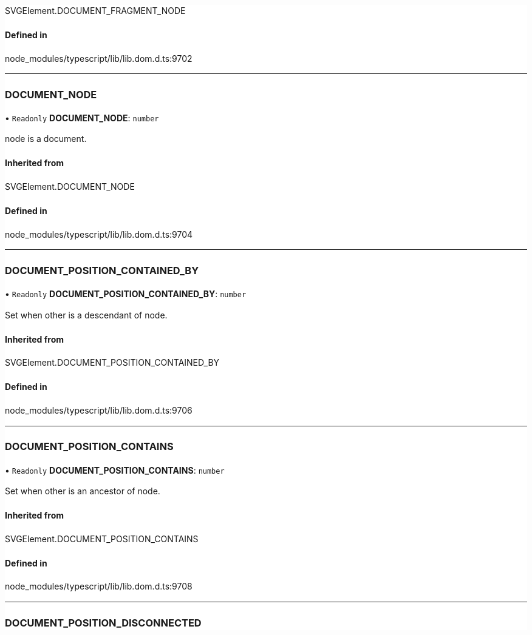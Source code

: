SVGElement.DOCUMENT\_FRAGMENT\_NODE

#### Defined in

node_modules/typescript/lib/lib.dom.d.ts:9702

___

### DOCUMENT\_NODE

• `Readonly` **DOCUMENT\_NODE**: `number`

node is a document.

#### Inherited from

SVGElement.DOCUMENT\_NODE

#### Defined in

node_modules/typescript/lib/lib.dom.d.ts:9704

___

### DOCUMENT\_POSITION\_CONTAINED\_BY

• `Readonly` **DOCUMENT\_POSITION\_CONTAINED\_BY**: `number`

Set when other is a descendant of node.

#### Inherited from

SVGElement.DOCUMENT\_POSITION\_CONTAINED\_BY

#### Defined in

node_modules/typescript/lib/lib.dom.d.ts:9706

___

### DOCUMENT\_POSITION\_CONTAINS

• `Readonly` **DOCUMENT\_POSITION\_CONTAINS**: `number`

Set when other is an ancestor of node.

#### Inherited from

SVGElement.DOCUMENT\_POSITION\_CONTAINS

#### Defined in

node_modules/typescript/lib/lib.dom.d.ts:9708

___

### DOCUMENT\_POSITION\_DISCONNECTED
